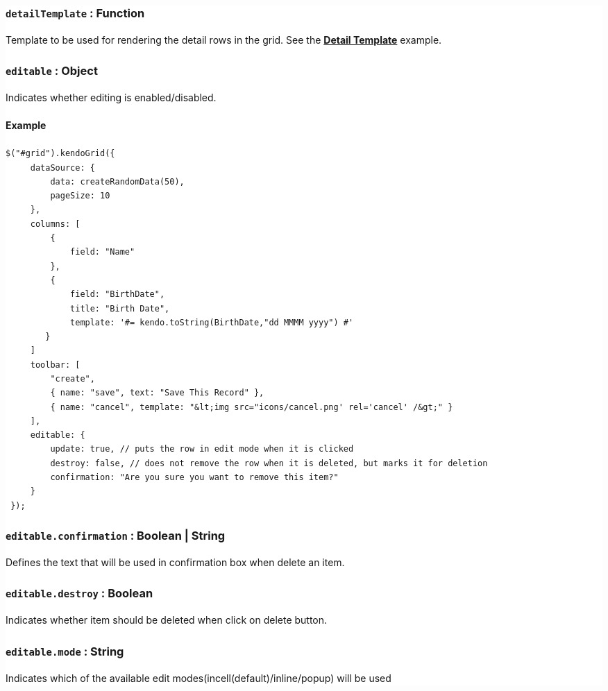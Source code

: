 ### `detailTemplate` : **Function**  

Template to be used for rendering the detail rows in the grid.
See the <a href="http://demos.kendoui.com/web/grid/detailtemplate.html"><b>Detail Template</b></a> example.

### `editable` : **Object**  

Indicates whether editing is enabled/disabled.

#### Example



    $("#grid").kendoGrid({
         dataSource: {
             data: createRandomData(50),
             pageSize: 10
         },
         columns: [
             {
                 field: "Name"
             },
             {
                 field: "BirthDate",
                 title: "Birth Date",
                 template: '#= kendo.toString(BirthDate,"dd MMMM yyyy") #'
            }
         ]
         toolbar: [
             "create",
             { name: "save", text: "Save This Record" },
             { name: "cancel", template: "&lt;img src="icons/cancel.png' rel='cancel' /&gt;" }
         ],
         editable: {
             update: true, // puts the row in edit mode when it is clicked
             destroy: false, // does not remove the row when it is deleted, but marks it for deletion
             confirmation: "Are you sure you want to remove this item?"
         }
     });

### `editable.confirmation` : **Boolean | String**  

Defines the text that will be used in confirmation box when delete an item.

### `editable.destroy` : **Boolean**  

Indicates whether item should be deleted when click on delete button.

### `editable.mode` : **String**  

Indicates which of the available edit modes(incell(default)/inline/popup) will be used
